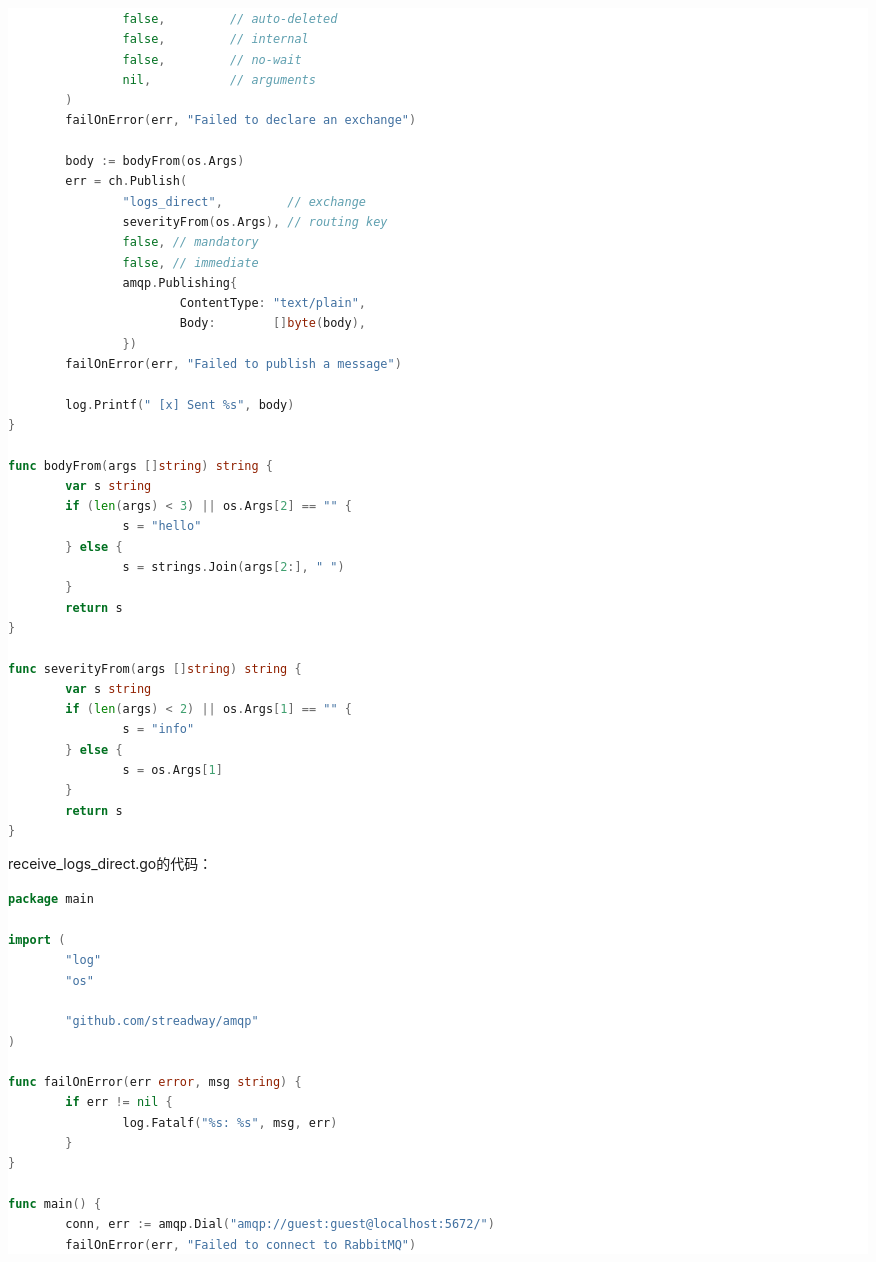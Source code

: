 ```go
                false,         // auto-deleted
                false,         // internal
                false,         // no-wait
                nil,           // arguments
        )
        failOnError(err, "Failed to declare an exchange")

        body := bodyFrom(os.Args)
        err = ch.Publish(
                "logs_direct",         // exchange
                severityFrom(os.Args), // routing key
                false, // mandatory
                false, // immediate
                amqp.Publishing{
                        ContentType: "text/plain",
                        Body:        []byte(body),
                })
        failOnError(err, "Failed to publish a message")

        log.Printf(" [x] Sent %s", body)
}

func bodyFrom(args []string) string {
        var s string
        if (len(args) < 3) || os.Args[2] == "" {
                s = "hello"
        } else {
                s = strings.Join(args[2:], " ")
        }
        return s
}

func severityFrom(args []string) string {
        var s string
        if (len(args) < 2) || os.Args[1] == "" {
                s = "info"
        } else {
                s = os.Args[1]
        }
        return s
}
```

receive_logs_direct.go的代码：

```go
package main

import (
        "log"
        "os"

        "github.com/streadway/amqp"
)

func failOnError(err error, msg string) {
        if err != nil {
                log.Fatalf("%s: %s", msg, err)
        }
}

func main() {
        conn, err := amqp.Dial("amqp://guest:guest@localhost:5672/")
        failOnError(err, "Failed to connect to RabbitMQ")
```